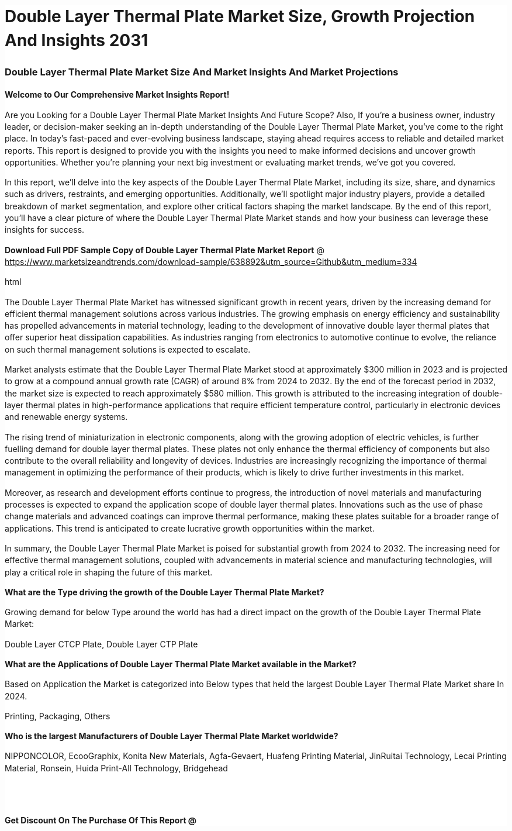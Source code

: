 <h1>Double Layer Thermal Plate Market Size, Growth Projection And Insights 2031</h1><div class="" data-test-id=""><h3><span class="">Double Layer Thermal Plate Market Size And Market Insights And Market Projections</span></h3></div><div class="" data-test-id=""><p><strong>Welcome to Our Comprehensive Market Insights Report!</strong></p><p>Are you Looking for a Double Layer Thermal Plate Market Insights And Future Scope? Also, If you&rsquo;re a business owner, industry leader, or decision-maker seeking an in-depth understanding of the Double Layer Thermal Plate Market, you&rsquo;ve come to the right place. In today&rsquo;s fast-paced and ever-evolving business landscape, staying ahead requires access to reliable and detailed market reports. This report is designed to provide you with the insights you need to make informed decisions and uncover growth opportunities. Whether you&rsquo;re planning your next big investment or evaluating market trends, we&rsquo;ve got you covered.</p><p>In this report, we&rsquo;ll delve into the key aspects of the Double Layer Thermal Plate Market, including its size, share, and dynamics such as drivers, restraints, and emerging opportunities. Additionally, we&rsquo;ll spotlight major industry players, provide a detailed breakdown of market segmentation, and explore other critical factors shaping the market landscape. By the end of this report, you&rsquo;ll have a clear picture of where the Double Layer Thermal Plate Market stands and how your business can leverage these insights for success.</p><p><strong>Download Full PDF Sample Copy of Double Layer Thermal Plate Market Report</strong> @ <a href="https://www.marketsizeandtrends.com/download-sample/638892&utm_source=Github&utm_medium=334" target="_blank">https://www.marketsizeandtrends.com/download-sample/638892&utm_source=Github&utm_medium=334</a></p></div><div class="" data-test-id=""><p><span class="">html<p>The Double Layer Thermal Plate Market has witnessed significant growth in recent years, driven by the increasing demand for efficient thermal management solutions across various industries. The growing emphasis on energy efficiency and sustainability has propelled advancements in material technology, leading to the development of innovative double layer thermal plates that offer superior heat dissipation capabilities. As industries ranging from electronics to automotive continue to evolve, the reliance on such thermal management solutions is expected to escalate.</p><p>Market analysts estimate that the Double Layer Thermal Plate Market stood at approximately $300 million in 2023 and is projected to grow at a compound annual growth rate (CAGR) of around 8% from 2024 to 2032. By the end of the forecast period in 2032, the market size is expected to reach approximately $580 million. This growth is attributed to the increasing integration of double-layer thermal plates in high-performance applications that require efficient temperature control, particularly in electronic devices and renewable energy systems.</p><p style="display:none;"></p><p>The rising trend of miniaturization in electronic components, along with the growing adoption of electric vehicles, is further fuelling demand for double layer thermal plates. These plates not only enhance the thermal efficiency of components but also contribute to the overall reliability and longevity of devices. Industries are increasingly recognizing the importance of thermal management in optimizing the performance of their products, which is likely to drive further investments in this market.</p><p>Moreover, as research and development efforts continue to progress, the introduction of novel materials and manufacturing processes is expected to expand the application scope of double layer thermal plates. Innovations such as the use of phase change materials and advanced coatings can improve thermal performance, making these plates suitable for a broader range of applications. This trend is anticipated to create lucrative growth opportunities within the market.</p><p>In summary, the Double Layer Thermal Plate Market is poised for substantial growth from 2024 to 2032. The increasing need for effective thermal management solutions, coupled with advancements in material science and manufacturing technologies, will play a critical role in shaping the future of this market.</p></span></p><p><strong><span class="">What are the&nbsp;Type driving the growth of the Double Layer Thermal Plate Market?</span></strong></p></div><div class="" data-test-id=""><p><span class="">Growing demand for below Type around the world has had a direct impact on the growth of the Double Layer Thermal Plate Market:</span></p></div><div class="" data-test-id=""><p>Double Layer CTCP Plate, Double Layer CTP Plate</p><p><span class=""><strong>What are the&nbsp;Applications&nbsp;of Double Layer Thermal Plate Market available in the Market?</strong></span></p></div><div class="" data-test-id=""><p><span class="">Based on Application the Market is categorized into Below types that held the largest Double Layer Thermal Plate Market share In 2024.</span></p></div><div class="" data-test-id=""><p><span class="">Printing, Packaging, Others</span></p><p><span class=""><strong>Who is the largest Manufacturers of Double Layer Thermal Plate Market worldwide?</strong></span></p></div><div class="" data-test-id=""><p><span class="">NIPPONCOLOR, EcooGraphix, Konita New Materials, Agfa-Gevaert, Huafeng Printing Material, JinRuitai Technology, Lecai Printing Material, Ronsein, Huida Print-All Technology, Bridgehead</span></p></div><div class="" data-test-id="">&nbsp;</div><div class="" data-test-id="">&nbsp;</div><div class="" data-test-id=""><p><span class=""><strong>Get Discount On The Purchase Of This Report @</strong>